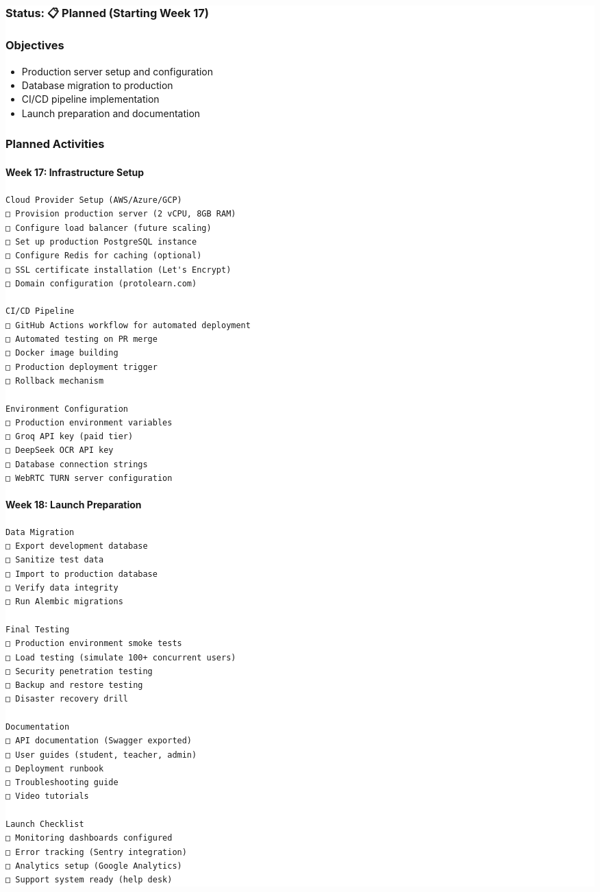 ### Status: 📋 Planned (Starting Week 17)

### Objectives
- Production server setup and configuration
- Database migration to production
- CI/CD pipeline implementation
- Launch preparation and documentation

### Planned Activities

#### Week 17: Infrastructure Setup
```
Cloud Provider Setup (AWS/Azure/GCP)
□ Provision production server (2 vCPU, 8GB RAM)
□ Configure load balancer (future scaling)
□ Set up production PostgreSQL instance
□ Configure Redis for caching (optional)
□ SSL certificate installation (Let's Encrypt)
□ Domain configuration (protolearn.com)

CI/CD Pipeline
□ GitHub Actions workflow for automated deployment
□ Automated testing on PR merge
□ Docker image building
□ Production deployment trigger
□ Rollback mechanism

Environment Configuration
□ Production environment variables
□ Groq API key (paid tier)
□ DeepSeek OCR API key
□ Database connection strings
□ WebRTC TURN server configuration
```

#### Week 18: Launch Preparation
```
Data Migration
□ Export development database
□ Sanitize test data
□ Import to production database
□ Verify data integrity
□ Run Alembic migrations

Final Testing
□ Production environment smoke tests
□ Load testing (simulate 100+ concurrent users)
□ Security penetration testing
□ Backup and restore testing
□ Disaster recovery drill

Documentation
□ API documentation (Swagger exported)
□ User guides (student, teacher, admin)
□ Deployment runbook
□ Troubleshooting guide
□ Video tutorials

Launch Checklist
□ Monitoring dashboards configured
□ Error tracking (Sentry integration)
□ Analytics setup (Google Analytics)
□ Support system ready (help desk)
```